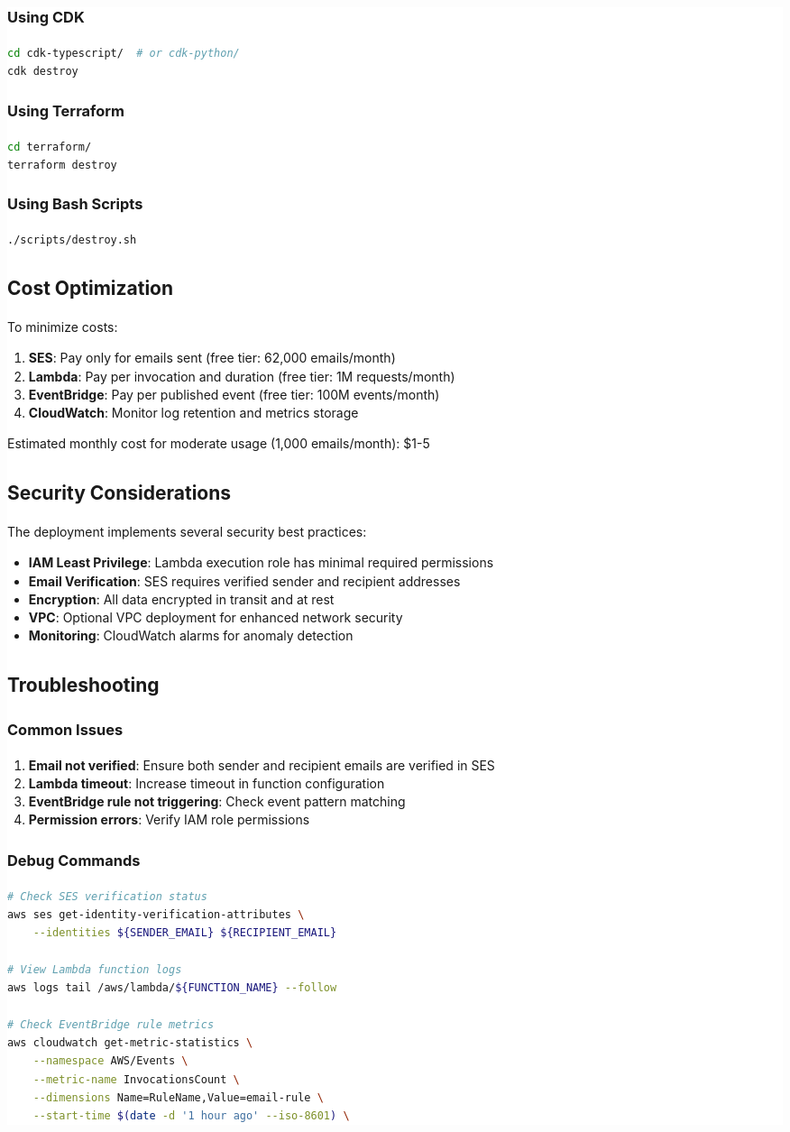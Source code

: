 ### Using CDK

```bash
cd cdk-typescript/  # or cdk-python/
cdk destroy
```

### Using Terraform

```bash
cd terraform/
terraform destroy
```

### Using Bash Scripts

```bash
./scripts/destroy.sh
```

## Cost Optimization

To minimize costs:

1. **SES**: Pay only for emails sent (free tier: 62,000 emails/month)
2. **Lambda**: Pay per invocation and duration (free tier: 1M requests/month)
3. **EventBridge**: Pay per published event (free tier: 100M events/month)
4. **CloudWatch**: Monitor log retention and metrics storage

Estimated monthly cost for moderate usage (1,000 emails/month): $1-5

## Security Considerations

The deployment implements several security best practices:

- **IAM Least Privilege**: Lambda execution role has minimal required permissions
- **Email Verification**: SES requires verified sender and recipient addresses
- **Encryption**: All data encrypted in transit and at rest
- **VPC**: Optional VPC deployment for enhanced network security
- **Monitoring**: CloudWatch alarms for anomaly detection

## Troubleshooting

### Common Issues

1. **Email not verified**: Ensure both sender and recipient emails are verified in SES
2. **Lambda timeout**: Increase timeout in function configuration
3. **EventBridge rule not triggering**: Check event pattern matching
4. **Permission errors**: Verify IAM role permissions

### Debug Commands

```bash
# Check SES verification status
aws ses get-identity-verification-attributes \
    --identities ${SENDER_EMAIL} ${RECIPIENT_EMAIL}

# View Lambda function logs
aws logs tail /aws/lambda/${FUNCTION_NAME} --follow

# Check EventBridge rule metrics
aws cloudwatch get-metric-statistics \
    --namespace AWS/Events \
    --metric-name InvocationsCount \
    --dimensions Name=RuleName,Value=email-rule \
    --start-time $(date -d '1 hour ago' --iso-8601) \
```